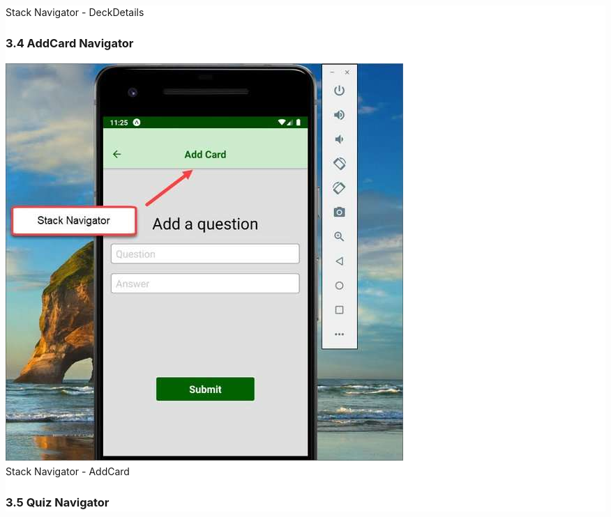 <span class="center bold">Stack Navigator - DeckDetails</span>

### 3.4 AddCard Navigator

[![mfc14](assets/images/mfc14-small.jpg)](assets/images/mfc14.jpg)<br>
<span class="center bold">Stack Navigator - AddCard</span>

### 3.5 Quiz Navigator
